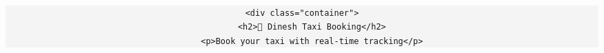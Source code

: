 
<!DOCTYPE html>
<html lang="en">
<head>
    <meta charset="UTF-8">
    <meta name="viewport" content="width=device-width, initial-scale=1.0">
    <title>Dinesh Taxi Booking</title>
    <style>
        body {
            font-family: Arial, sans-serif;
            text-align: center;
            background-color: #f4f4f4;
            margin: 0;
            padding: 0;
        }
        .container {
            width: 80%;
            margin: 20px auto;
            padding: 20px;
            background: white;
            box-shadow: 0px 0px 10px gray;
            border-radius: 10px;
        }
        input, button {
            padding: 10px;
            margin: 10px;
            width: 80%;
            font-size: 16px;
        }
        button {
            background-color: #28a745;
            color: white;
            border: none;
            cursor: pointer;
        }
        button:hover {
            background-color: #218838;
        }
        #map {
            width: 100%;
            height: 300px;
            margin-top: 10px;
        }
        #rideHistory {
            text-align: left;
            margin-top: 20px;
        }
    </style>
</head>
<body>

    <div class="container">
        <h2>🚖 Dinesh Taxi Booking</h2>
        <p>Book your taxi with real-time tracking</p>
        